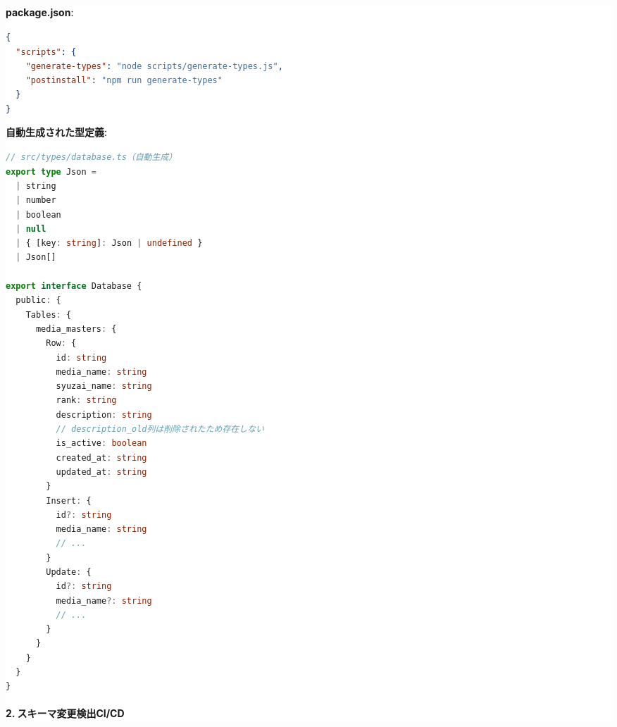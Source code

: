**package.json**:
```json
{
  "scripts": {
    "generate-types": "node scripts/generate-types.js",
    "postinstall": "npm run generate-types"
  }
}
```

**自動生成された型定義**:
```typescript
// src/types/database.ts（自動生成）
export type Json =
  | string
  | number
  | boolean
  | null
  | { [key: string]: Json | undefined }
  | Json[]

export interface Database {
  public: {
    Tables: {
      media_masters: {
        Row: {
          id: string
          media_name: string
          syuzai_name: string
          rank: string
          description: string
          // description_old列は削除されたため存在しない
          is_active: boolean
          created_at: string
          updated_at: string
        }
        Insert: {
          id?: string
          media_name: string
          // ...
        }
        Update: {
          id?: string
          media_name?: string
          // ...
        }
      }
    }
  }
}
```

#### 2. スキーマ変更検出CI/CD
